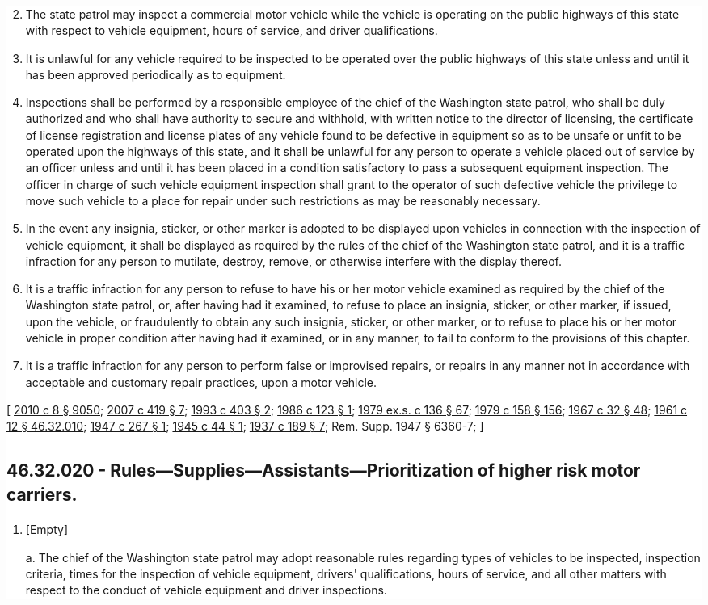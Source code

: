 2. The state patrol may inspect a commercial motor vehicle while the vehicle is operating on the public highways of this state with respect to vehicle equipment, hours of service, and driver qualifications.

3. It is unlawful for any vehicle required to be inspected to be operated over the public highways of this state unless and until it has been approved periodically as to equipment.

4. Inspections shall be performed by a responsible employee of the chief of the Washington state patrol, who shall be duly authorized and who shall have authority to secure and withhold, with written notice to the director of licensing, the certificate of license registration and license plates of any vehicle found to be defective in equipment so as to be unsafe or unfit to be operated upon the highways of this state, and it shall be unlawful for any person to operate a vehicle placed out of service by an officer unless and until it has been placed in a condition satisfactory to pass a subsequent equipment inspection. The officer in charge of such vehicle equipment inspection shall grant to the operator of such defective vehicle the privilege to move such vehicle to a place for repair under such restrictions as may be reasonably necessary.

5. In the event any insignia, sticker, or other marker is adopted to be displayed upon vehicles in connection with the inspection of vehicle equipment, it shall be displayed as required by the rules of the chief of the Washington state patrol, and it is a traffic infraction for any person to mutilate, destroy, remove, or otherwise interfere with the display thereof.

6. It is a traffic infraction for any person to refuse to have his or her motor vehicle examined as required by the chief of the Washington state patrol, or, after having had it examined, to refuse to place an insignia, sticker, or other marker, if issued, upon the vehicle, or fraudulently to obtain any such insignia, sticker, or other marker, or to refuse to place his or her motor vehicle in proper condition after having had it examined, or in any manner, to fail to conform to the provisions of this chapter.

7. It is a traffic infraction for any person to perform false or improvised repairs, or repairs in any manner not in accordance with acceptable and customary repair practices, upon a motor vehicle.

\[ [2010 c 8 § 9050](http://lawfilesext.leg.wa.gov/biennium/2009-10/Pdf/Bills/Session%20Laws/Senate/6239-S.SL.pdf?cite=2010%20c%208%20§%209050); [2007 c 419 § 7](http://lawfilesext.leg.wa.gov/biennium/2007-08/Pdf/Bills/Session%20Laws/House/1304-S.SL.pdf?cite=2007%20c%20419%20§%207); [1993 c 403 § 2](http://lawfilesext.leg.wa.gov/biennium/1993-94/Pdf/Bills/Session%20Laws/House/1129-S.SL.pdf?cite=1993%20c%20403%20§%202); [1986 c 123 § 1](http://leg.wa.gov/CodeReviser/documents/sessionlaw/1986c123.pdf?cite=1986%20c%20123%20§%201); [1979 ex.s. c 136 § 67](http://leg.wa.gov/CodeReviser/documents/sessionlaw/1979ex1c136.pdf?cite=1979%20ex.s.%20c%20136%20§%2067); [1979 c 158 § 156](http://leg.wa.gov/CodeReviser/documents/sessionlaw/1979c158.pdf?cite=1979%20c%20158%20§%20156); [1967 c 32 § 48](http://leg.wa.gov/CodeReviser/documents/sessionlaw/1967c32.pdf?cite=1967%20c%2032%20§%2048); [1961 c 12 § 46.32.010](http://leg.wa.gov/CodeReviser/documents/sessionlaw/1961c12.pdf?cite=1961%20c%2012%20§%2046.32.010); [1947 c 267 § 1](http://leg.wa.gov/CodeReviser/documents/sessionlaw/1947c267.pdf?cite=1947%20c%20267%20§%201); [1945 c 44 § 1](http://leg.wa.gov/CodeReviser/documents/sessionlaw/1945c44.pdf?cite=1945%20c%2044%20§%201); [1937 c 189 § 7](http://leg.wa.gov/CodeReviser/documents/sessionlaw/1937c189.pdf?cite=1937%20c%20189%20§%207); Rem. Supp. 1947 § 6360-7; \]

## 46.32.020 - Rules—Supplies—Assistants—Prioritization of higher risk motor carriers.
1. [Empty]

    a.  The chief of the Washington state patrol may adopt reasonable rules regarding types of vehicles to be inspected, inspection criteria, times for the inspection of vehicle equipment, drivers' qualifications, hours of service, and all other matters with respect to the conduct of vehicle equipment and driver inspections.
